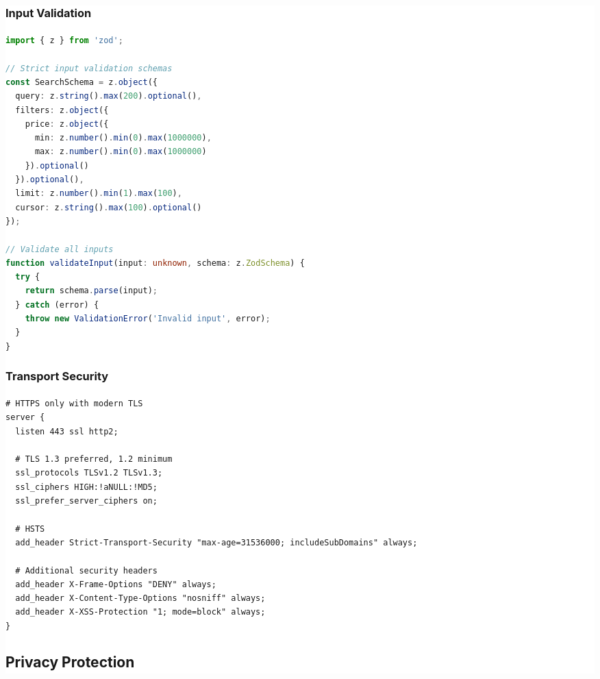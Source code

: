 ### Input Validation

```typescript
import { z } from 'zod';

// Strict input validation schemas
const SearchSchema = z.object({
  query: z.string().max(200).optional(),
  filters: z.object({
    price: z.object({
      min: z.number().min(0).max(1000000),
      max: z.number().min(0).max(1000000)
    }).optional()
  }).optional(),
  limit: z.number().min(1).max(100),
  cursor: z.string().max(100).optional()
});

// Validate all inputs
function validateInput(input: unknown, schema: z.ZodSchema) {
  try {
    return schema.parse(input);
  } catch (error) {
    throw new ValidationError('Invalid input', error);
  }
}
```

### Transport Security

```nginx
# HTTPS only with modern TLS
server {
  listen 443 ssl http2;
  
  # TLS 1.3 preferred, 1.2 minimum
  ssl_protocols TLSv1.2 TLSv1.3;
  ssl_ciphers HIGH:!aNULL:!MD5;
  ssl_prefer_server_ciphers on;
  
  # HSTS
  add_header Strict-Transport-Security "max-age=31536000; includeSubDomains" always;
  
  # Additional security headers
  add_header X-Frame-Options "DENY" always;
  add_header X-Content-Type-Options "nosniff" always;
  add_header X-XSS-Protection "1; mode=block" always;
}
```

## Privacy Protection
